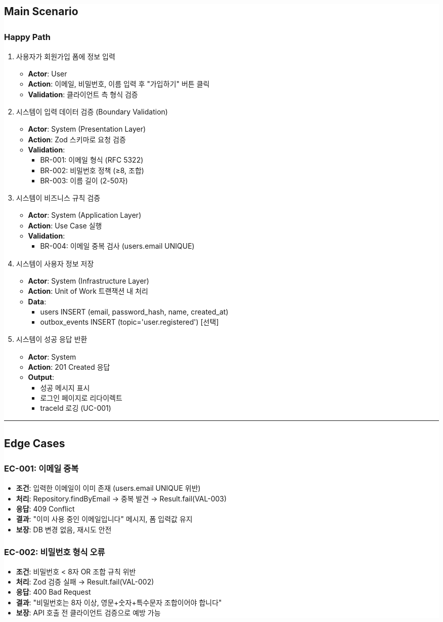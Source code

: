 
## Main Scenario

### Happy Path
1. 사용자가 회원가입 폼에 정보 입력
   - **Actor**: User
   - **Action**: 이메일, 비밀번호, 이름 입력 후 "가입하기" 버튼 클릭
   - **Validation**: 클라이언트 측 형식 검증

2. 시스템이 입력 데이터 검증 (Boundary Validation)
   - **Actor**: System (Presentation Layer)
   - **Action**: Zod 스키마로 요청 검증
   - **Validation**:
     - BR-001: 이메일 형식 (RFC 5322)
     - BR-002: 비밀번호 정책 (≥8, 조합)
     - BR-003: 이름 길이 (2-50자)

3. 시스템이 비즈니스 규칙 검증
   - **Actor**: System (Application Layer)
   - **Action**: Use Case 실행
   - **Validation**:
     - BR-004: 이메일 중복 검사 (users.email UNIQUE)

4. 시스템이 사용자 정보 저장
   - **Actor**: System (Infrastructure Layer)
   - **Action**: Unit of Work 트랜잭션 내 처리
   - **Data**:
     - users INSERT (email, password_hash, name, created_at)
     - outbox_events INSERT (topic='user.registered') [선택]

5. 시스템이 성공 응답 반환
   - **Actor**: System
   - **Action**: 201 Created 응답
   - **Output**:
     - 성공 메시지 표시
     - 로그인 페이지로 리다이렉트
     - traceId 로깅 (UC-001)

---

## Edge Cases

### EC-001: 이메일 중복
- **조건**: 입력한 이메일이 이미 존재 (users.email UNIQUE 위반)
- **처리**: Repository.findByEmail → 중복 발견 → Result.fail(VAL-003)
- **응답**: 409 Conflict
- **결과**: "이미 사용 중인 이메일입니다" 메시지, 폼 입력값 유지
- **보장**: DB 변경 없음, 재시도 안전

### EC-002: 비밀번호 형식 오류
- **조건**: 비밀번호 < 8자 OR 조합 규칙 위반
- **처리**: Zod 검증 실패 → Result.fail(VAL-002)
- **응답**: 400 Bad Request
- **결과**: "비밀번호는 8자 이상, 영문+숫자+특수문자 조합이어야 합니다"
- **보장**: API 호출 전 클라이언트 검증으로 예방 가능
